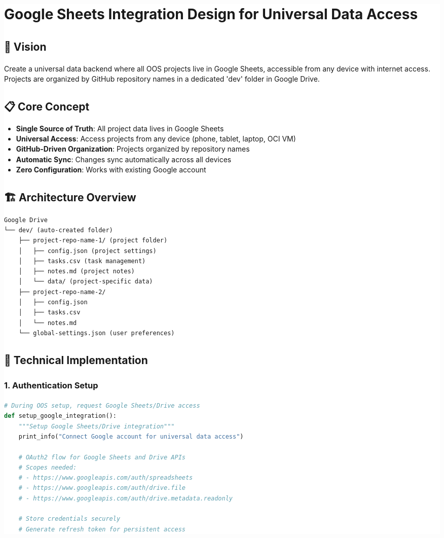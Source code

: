 # Google Sheets Integration Design for Universal Data Access

## 🎯 Vision

Create a universal data backend where all OOS projects live in Google Sheets, accessible from any device with internet access. Projects are organized by GitHub repository names in a dedicated 'dev' folder in Google Drive.

## 📋 Core Concept

- **Single Source of Truth**: All project data lives in Google Sheets
- **Universal Access**: Access projects from any device (phone, tablet, laptop, OCI VM)
- **GitHub-Driven Organization**: Projects organized by repository names
- **Automatic Sync**: Changes sync automatically across all devices
- **Zero Configuration**: Works with existing Google account

## 🏗️ Architecture Overview

```
Google Drive
└── dev/ (auto-created folder)
    ├── project-repo-name-1/ (project folder)
    │   ├── config.json (project settings)
    │   ├── tasks.csv (task management)
    │   ├── notes.md (project notes)
    │   └── data/ (project-specific data)
    ├── project-repo-name-2/
    │   ├── config.json
    │   ├── tasks.csv
    │   └── notes.md
    └── global-settings.json (user preferences)
```

## 🔧 Technical Implementation

### 1. Authentication Setup

```python
# During OOS setup, request Google Sheets/Drive access
def setup_google_integration():
    """Setup Google Sheets/Drive integration"""
    print_info("Connect Google account for universal data access")

    # OAuth2 flow for Google Sheets and Drive APIs
    # Scopes needed:
    # - https://www.googleapis.com/auth/spreadsheets
    # - https://www.googleapis.com/auth/drive.file
    # - https://www.googleapis.com/auth/drive.metadata.readonly

    # Store credentials securely
    # Generate refresh token for persistent access
```
